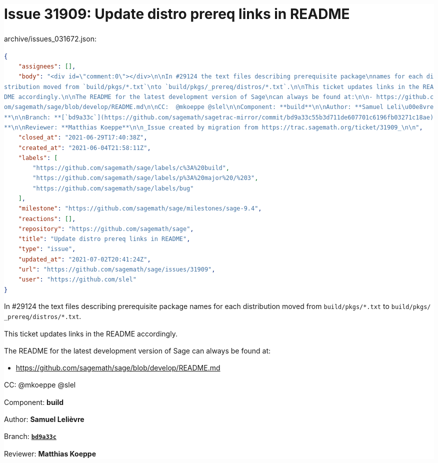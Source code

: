 # Issue 31909: Update distro prereq links in README

archive/issues_031672.json:
```json
{
    "assignees": [],
    "body": "<div id=\"comment:0\"></div>\n\nIn #29124 the text files describing prerequisite package\nnames for each distribution moved from `build/pkgs/*.txt`\nto `build/pkgs/_prereq/distros/*.txt`.\n\nThis ticket updates links in the README accordingly.\n\nThe README for the latest development version of Sage\ncan always be found at:\n\n- https://github.com/sagemath/sage/blob/develop/README.md\n\nCC:  @mkoeppe @slel\n\nComponent: **build**\n\nAuthor: **Samuel Leli\u00e8vre**\n\nBranch: **[`bd9a33c`](https://github.com/sagemath/sagetrac-mirror/commit/bd9a33c55b3d711de607701c6196fb03271c18ae)**\n\nReviewer: **Matthias Koeppe**\n\n_Issue created by migration from https://trac.sagemath.org/ticket/31909_\n\n",
    "closed_at": "2021-06-29T17:40:38Z",
    "created_at": "2021-06-04T21:58:11Z",
    "labels": [
        "https://github.com/sagemath/sage/labels/c%3A%20build",
        "https://github.com/sagemath/sage/labels/p%3A%20major%20/%203",
        "https://github.com/sagemath/sage/labels/bug"
    ],
    "milestone": "https://github.com/sagemath/sage/milestones/sage-9.4",
    "reactions": [],
    "repository": "https://github.com/sagemath/sage",
    "title": "Update distro prereq links in README",
    "type": "issue",
    "updated_at": "2021-07-02T20:41:24Z",
    "url": "https://github.com/sagemath/sage/issues/31909",
    "user": "https://github.com/slel"
}
```
<div id="comment:0"></div>

In #29124 the text files describing prerequisite package
names for each distribution moved from `build/pkgs/*.txt`
to `build/pkgs/_prereq/distros/*.txt`.

This ticket updates links in the README accordingly.

The README for the latest development version of Sage
can always be found at:

- https://github.com/sagemath/sage/blob/develop/README.md

CC:  @mkoeppe @slel

Component: **build**

Author: **Samuel Lelièvre**

Branch: **[`bd9a33c`](https://github.com/sagemath/sagetrac-mirror/commit/bd9a33c55b3d711de607701c6196fb03271c18ae)**

Reviewer: **Matthias Koeppe**
